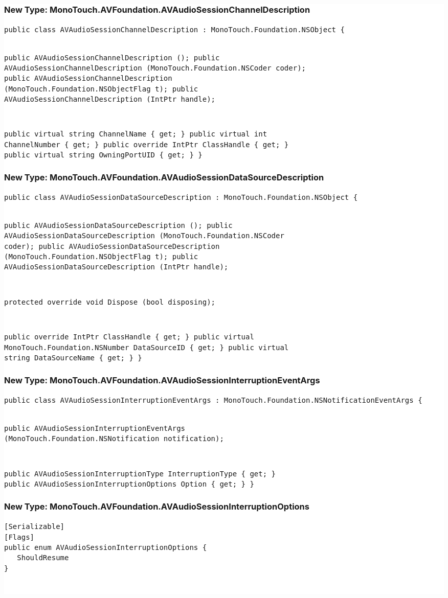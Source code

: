 </pre>
<h3>New Type: MonoTouch.AVFoundation.AVAudioSessionChannelDescription</h3>
<pre class='prettyprint'>
public class AVAudioSessionChannelDescription : MonoTouch.Foundation.NSObject {
   
   public AVAudioSessionChannelDescription ();
   public AVAudioSessionChannelDescription (MonoTouch.Foundation.NSCoder coder);
   public AVAudioSessionChannelDescription (MonoTouch.Foundation.NSObjectFlag t);
   public AVAudioSessionChannelDescription (IntPtr handle);
   
   public virtual string ChannelName {
      get;
   }
   public virtual int ChannelNumber {
      get;
   }
   public override IntPtr ClassHandle {
      get;
   }
   public virtual string OwningPortUID {
      get;
   }
}
</pre>
<h3>New Type: MonoTouch.AVFoundation.AVAudioSessionDataSourceDescription</h3>
<pre class='prettyprint'>
public class AVAudioSessionDataSourceDescription : MonoTouch.Foundation.NSObject {
   
   public AVAudioSessionDataSourceDescription ();
   public AVAudioSessionDataSourceDescription (MonoTouch.Foundation.NSCoder coder);
   public AVAudioSessionDataSourceDescription (MonoTouch.Foundation.NSObjectFlag t);
   public AVAudioSessionDataSourceDescription (IntPtr handle);
   
   protected override void Dispose (bool disposing);
   
   public override IntPtr ClassHandle {
      get;
   }
   public virtual MonoTouch.Foundation.NSNumber DataSourceID {
      get;
   }
   public virtual string DataSourceName {
      get;
   }
}
</pre>
<h3>New Type: MonoTouch.AVFoundation.AVAudioSessionInterruptionEventArgs</h3>
<pre class='prettyprint'>
public class AVAudioSessionInterruptionEventArgs : MonoTouch.Foundation.NSNotificationEventArgs {
   
   public AVAudioSessionInterruptionEventArgs (MonoTouch.Foundation.NSNotification notification);
   
   public AVAudioSessionInterruptionType InterruptionType {
      get;
   }
   public AVAudioSessionInterruptionOptions Option {
      get;
   }
}
</pre>
<h3>New Type: MonoTouch.AVFoundation.AVAudioSessionInterruptionOptions</h3>
<pre class='prettyprint'>
[Serializable]
[Flags]
public enum AVAudioSessionInterruptionOptions {
   ShouldResume
}